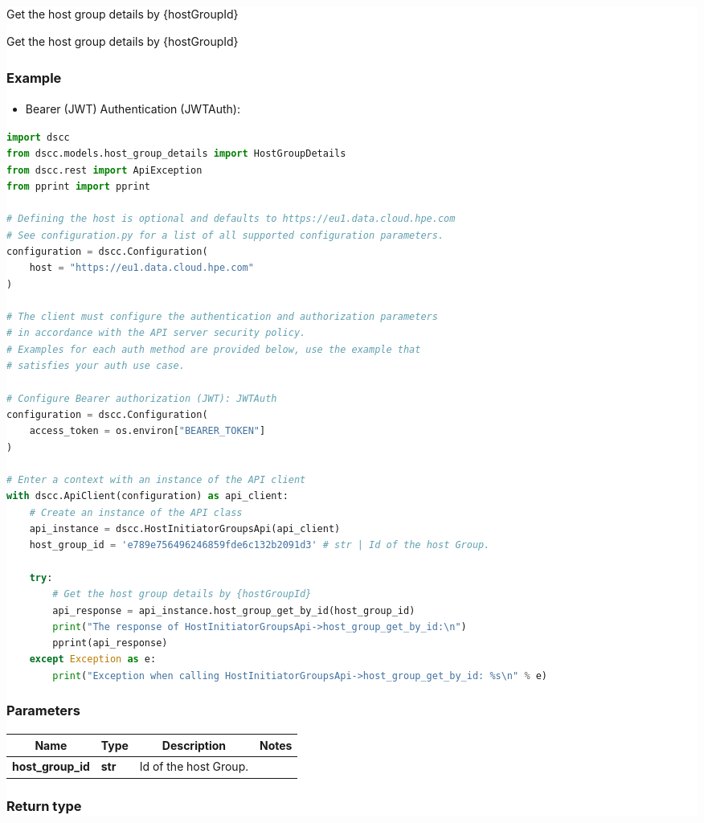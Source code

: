 Get the host group details by {hostGroupId}

Get the host group details by {hostGroupId}

### Example

* Bearer (JWT) Authentication (JWTAuth):

```python
import dscc
from dscc.models.host_group_details import HostGroupDetails
from dscc.rest import ApiException
from pprint import pprint

# Defining the host is optional and defaults to https://eu1.data.cloud.hpe.com
# See configuration.py for a list of all supported configuration parameters.
configuration = dscc.Configuration(
    host = "https://eu1.data.cloud.hpe.com"
)

# The client must configure the authentication and authorization parameters
# in accordance with the API server security policy.
# Examples for each auth method are provided below, use the example that
# satisfies your auth use case.

# Configure Bearer authorization (JWT): JWTAuth
configuration = dscc.Configuration(
    access_token = os.environ["BEARER_TOKEN"]
)

# Enter a context with an instance of the API client
with dscc.ApiClient(configuration) as api_client:
    # Create an instance of the API class
    api_instance = dscc.HostInitiatorGroupsApi(api_client)
    host_group_id = 'e789e756496246859fde6c132b2091d3' # str | Id of the host Group.

    try:
        # Get the host group details by {hostGroupId}
        api_response = api_instance.host_group_get_by_id(host_group_id)
        print("The response of HostInitiatorGroupsApi->host_group_get_by_id:\n")
        pprint(api_response)
    except Exception as e:
        print("Exception when calling HostInitiatorGroupsApi->host_group_get_by_id: %s\n" % e)
```



### Parameters


Name | Type | Description  | Notes
------------- | ------------- | ------------- | -------------
 **host_group_id** | **str**| Id of the host Group. | 

### Return type
